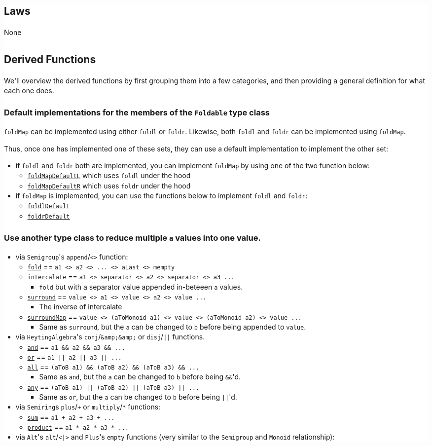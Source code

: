 ## Laws

None

## Derived Functions

We'll overview the derived functions by first grouping them into a few categories, and then providing a general definition for what each one does.

### Default implementations for the members of the `Foldable` type class

`foldMap` can be implemented using either `foldl` or `foldr`. Likewise, both `foldl` and `foldr` can be implemented using `foldMap`.

Thus, once one has implemented one of these sets, they can use a default implementation to implement the other set:
- if `foldl` and `foldr` both are implemented, you can implement `foldMap` by using one of the two function below:
    - [`foldMapDefaultL`](https://pursuit.purescript.org/packages/purescript-foldable-traversable/4.1.1/docs/Data.Foldable#v:foldMapDefaultL) which uses `foldl` under the hood
    - [`foldMapDefaultR`](https://pursuit.purescript.org/packages/purescript-foldable-traversable/4.1.1/docs/Data.Foldable#v:foldMapDefaultR) which uses `foldr` under the hood
- if `foldMap` is implemented, you can use the functions below to implement `foldl` and `foldr`:
    - [`foldlDefault`](https://pursuit.purescript.org/packages/purescript-foldable-traversable/4.1.1/docs/Data.Foldable#v:foldlDefault)
    - [`foldrDefault`](https://pursuit.purescript.org/packages/purescript-foldable-traversable/4.1.1/docs/Data.Foldable#v:foldrDefault)


### Use another type class to reduce multiple `a` values into one value.

- via `Semigroup`'s `append`/`<>` function:
    - [`fold`](https://pursuit.purescript.org/packages/purescript-foldable-traversable/4.1.1/docs/Data.Foldable#v:fold) == `a1 <> a2 <> ... <> aLast <> mempty`
    - [`intercalate`](https://pursuit.purescript.org/packages/purescript-foldable-traversable/4.1.1/docs/Data.Foldable#v:intercalate) == `a1 <> separator <> a2 <> separator <> a3 ...`
        - `fold` but with a separator value appended in-beteeen `a` values.
    - [`surround`](https://pursuit.purescript.org/packages/purescript-foldable-traversable/4.1.1/docs/Data.Foldable#v:surroundMap) == `value <> a1 <> value <> a2 <> value ...`
        - The inverse of intercalate
    - [`surroundMap`](https://pursuit.purescript.org/packages/purescript-foldable-traversable/4.1.1/docs/Data.Foldable#v:surround) == `value <> (aToMonoid a1) <> value <> (aToMonoid a2) <> value ...`
        - Same as `surround`, but the `a` can be changed to `b` before being appended to `value`.
- via `HeytingAlgebra`'s `conj`/`&amp;&amp;` or `disj`/`||` functions.
    - [`and`](https://pursuit.purescript.org/packages/purescript-foldable-traversable/4.1.1/docs/Data.Foldable#v:and) == `a1 && a2 && a3 && ...`
    - [`or`](https://pursuit.purescript.org/packages/purescript-foldable-traversable/4.1.1/docs/Data.Foldable#v:or) == `a1 || a2 || a3 || ...`
    - [`all`](https://pursuit.purescript.org/packages/purescript-foldable-traversable/4.1.1/docs/Data.Foldable#v:all) == `(aToB a1) && (aToB a2) && (aToB a3) && ...`
        - Same as `and`, but the `a` can be changed to `b` before being `&&`'d.
    - [`any`](https://pursuit.purescript.org/packages/purescript-foldable-traversable/4.1.1/docs/Data.Foldable#v:any) == `(aToB a1) || (aToB a2) || (aToB a3) || ...`
        - Same as `or`, but the `a` can be changed to `b` before being `||`'d.
- via `Semiring`s `plus`/`+` or `multiply`/`*` functions:
    - [`sum`](https://pursuit.purescript.org/packages/purescript-foldable-traversable/4.1.1/docs/Data.Foldable#v:sum) == `a1 + a2 + a3 + ...`
    - [`product`](https://pursuit.purescript.org/packages/purescript-foldable-traversable/4.1.1/docs/Data.Foldable#v:product) == `a1 * a2 * a3 * ...`
- via `Alt`'s `alt`/`<|>` and `Plus`'s `empty` functions (very similar to the `Semigroup` and `Monoid` relationship):